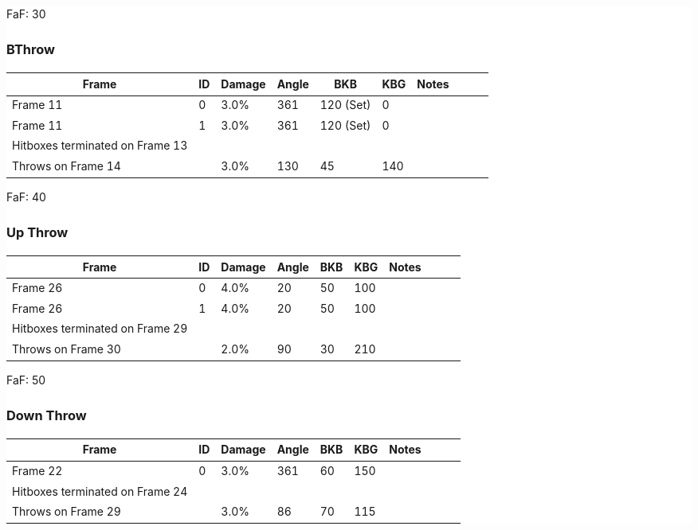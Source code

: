 
FaF: 30







### BThrow
|Frame|ID|Damage|Angle|BKB|KBG|Notes| | | |
|-|-|-|-|-|-|-|-|-|-|
|Frame 11| 0| 3.0%| 361| 120 (Set)| 0|
|Frame 11| 1| 3.0%| 361| 120 (Set)| 0|
|Hitboxes terminated on Frame 13|
|Throws on Frame 14| | 3.0%| 130| 45| 140|


FaF: 40







### Up Throw
|Frame|ID|Damage|Angle|BKB|KBG|Notes| | | |
|-|-|-|-|-|-|-|-|-|-|
|Frame 26| 0| 4.0%| 20| 50| 100|
|Frame 26| 1| 4.0%| 20| 50| 100|
|Hitboxes terminated on Frame 29|
|Throws on Frame 30| | 2.0%| 90| 30| 210|


FaF: 50







### Down Throw
|Frame|ID|Damage|Angle|BKB|KBG|Notes| | | |
|-|-|-|-|-|-|-|-|-|-|
|Frame 22| 0| 3.0%| 361| 60| 150|
|Hitboxes terminated on Frame 24|
|Throws on Frame 29| | 3.0%| 86| 70| 115|

